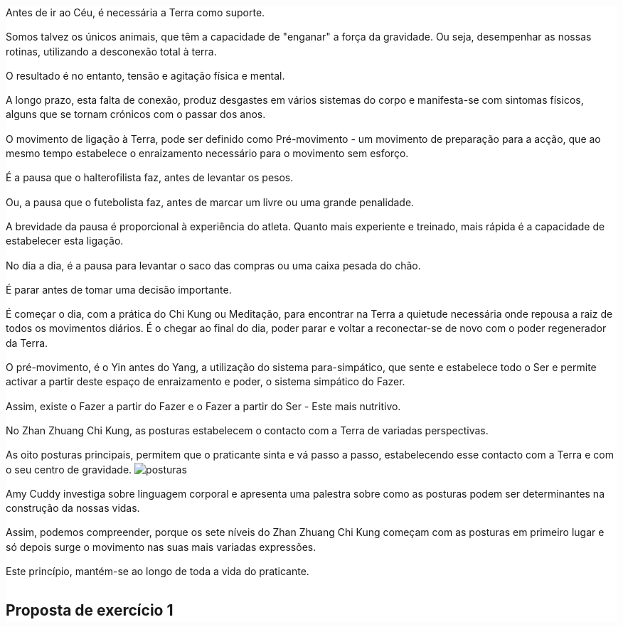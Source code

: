 Antes de ir ao Céu, é necessária a Terra como suporte.  

Somos talvez os únicos animais, que têm a capacidade de "enganar" a força da gravidade. Ou seja, desempenhar as nossas rotinas, utilizando a desconexão total à terra. 

O resultado é no entanto, tensão e agitação física e mental. 

A longo prazo, esta falta de conexão, produz desgastes em vários sistemas do  corpo e manifesta-se com sintomas físicos, alguns que se tornam crónicos com o passar dos anos. 

O movimento de ligação à Terra, pode ser definido como Pré-movimento - um movimento de preparação para a acção, que ao mesmo tempo estabelece o enraizamento necessário para o movimento sem esforço.

É a pausa que o halterofilista faz, antes de levantar os pesos.

<iframe width="420" height="315" src="https://www.youtube.com/embed/7mqSqwGJAMg" frameborder="0" allowfullscreen></iframe>

Ou, a pausa que o futebolista faz, antes de marcar um livre ou uma grande penalidade.

A brevidade da pausa é proporcional à experiência do atleta. Quanto mais experiente e treinado, mais rápida é a capacidade de estabelecer esta ligação. 

<iframe width="560" height="315" src="https://www.youtube.com/embed/xHOfiMUUhJ8" frameborder="0" allowfullscreen></iframe>

No dia a dia, é a pausa para levantar o saco das compras ou uma caixa pesada do chão. 

É parar antes de tomar uma decisão importante. 

É começar o dia, com a prática do Chi Kung ou Meditação, para encontrar na Terra a quietude necessária onde repousa a raiz de todos os movimentos diários. 
É o chegar ao final do dia, poder parar e voltar a reconectar-se de novo com o poder regenerador da Terra.  

O pré-movimento, é o Yin antes do Yang, a utilização do sistema para-simpático, que sente e estabelece todo o Ser e permite activar a partir deste espaço de enraizamento e poder, o sistema simpático do Fazer. 

Assim, existe o Fazer a partir do Fazer e o Fazer a partir do Ser - Este mais nutritivo. 

No Zhan Zhuang Chi Kung, as posturas estabelecem o contacto com a Terra de variadas perspectivas. 

As oito posturas principais, permitem que o praticante sinta e vá passo a passo, estabelecendo esse contacto com a Terra e com o seu centro de gravidade. 
![posturas](http://regulares.devagar.org/aulas/abr2015/posturas.jpg)

Amy Cuddy investiga sobre linguagem corporal e apresenta uma palestra sobre como as posturas podem ser determinantes na construção da nossas vidas. 

<iframe src="https://embed-ssl.ted.com/talks/lang/pt/amy_cuddy_your_body_language_shapes_who_you_are.html" width="640" height="360" frameborder="0" scrolling="no" webkitAllowFullScreen mozallowfullscreen allowFullScreen></iframe>

Assim, podemos compreender, porque os sete níveis do Zhan Zhuang Chi Kung começam com as posturas em primeiro lugar e só depois surge o movimento nas suas mais variadas expressões.

Este princípio, mantém-se ao longo de toda a vida do praticante. 

## Proposta de exercício 1
